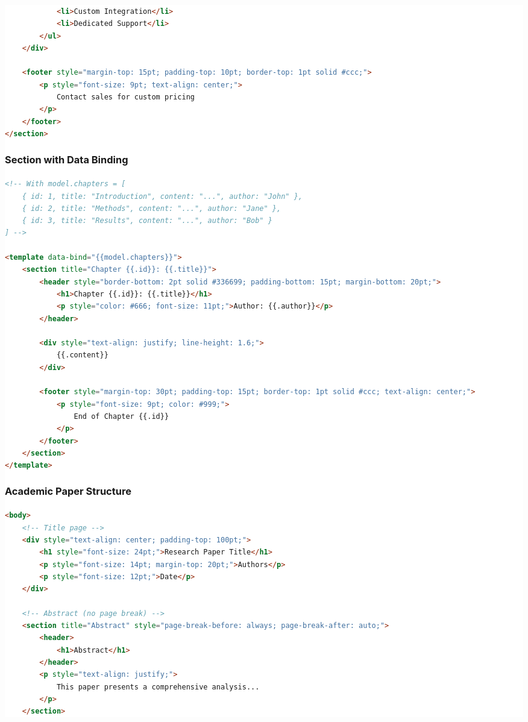 ```html
            <li>Custom Integration</li>
            <li>Dedicated Support</li>
        </ul>
    </div>

    <footer style="margin-top: 15pt; padding-top: 10pt; border-top: 1pt solid #ccc;">
        <p style="font-size: 9pt; text-align: center;">
            Contact sales for custom pricing
        </p>
    </footer>
</section>
```

### Section with Data Binding

```html
<!-- With model.chapters = [
    { id: 1, title: "Introduction", content: "...", author: "John" },
    { id: 2, title: "Methods", content: "...", author: "Jane" },
    { id: 3, title: "Results", content: "...", author: "Bob" }
] -->

<template data-bind="{{model.chapters}}">
    <section title="Chapter {{.id}}: {{.title}}">
        <header style="border-bottom: 2pt solid #336699; padding-bottom: 15pt; margin-bottom: 20pt;">
            <h1>Chapter {{.id}}: {{.title}}</h1>
            <p style="color: #666; font-size: 11pt;">Author: {{.author}}</p>
        </header>

        <div style="text-align: justify; line-height: 1.6;">
            {{.content}}
        </div>

        <footer style="margin-top: 30pt; padding-top: 15pt; border-top: 1pt solid #ccc; text-align: center;">
            <p style="font-size: 9pt; color: #999;">
                End of Chapter {{.id}}
            </p>
        </footer>
    </section>
</template>
```

### Academic Paper Structure

```html
<body>
    <!-- Title page -->
    <div style="text-align: center; padding-top: 100pt;">
        <h1 style="font-size: 24pt;">Research Paper Title</h1>
        <p style="font-size: 14pt; margin-top: 20pt;">Authors</p>
        <p style="font-size: 12pt;">Date</p>
    </div>

    <!-- Abstract (no page break) -->
    <section title="Abstract" style="page-break-before: always; page-break-after: auto;">
        <header>
            <h1>Abstract</h1>
        </header>
        <p style="text-align: justify;">
            This paper presents a comprehensive analysis...
        </p>
    </section>
```